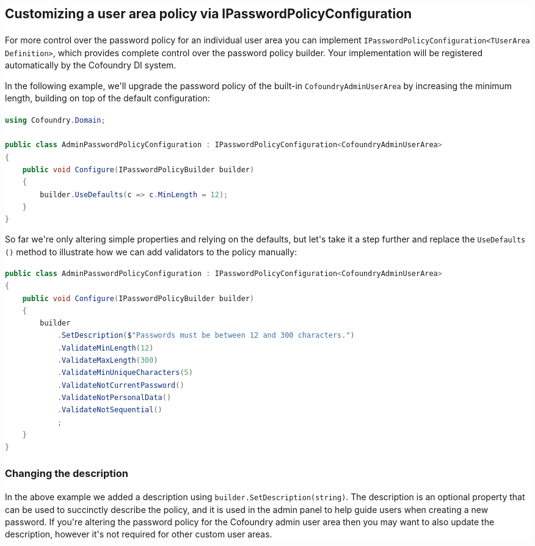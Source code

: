 
## Customizing a user area policy via IPasswordPolicyConfiguration

For more control over the password policy for an individual user area you can implement `IPasswordPolicyConfiguration<TUserAreaDefinition>`, which provides complete control over the password policy builder. Your implementation will be registered automatically by the Cofoundry DI system.

In the following example, we'll upgrade the password policy of the built-in `CofoundryAdminUserArea` by increasing the minimum length, building on top of the default configuration:

```csharp
using Cofoundry.Domain;

public class AdminPasswordPolicyConfiguration : IPasswordPolicyConfiguration<CofoundryAdminUserArea>
{
    public void Configure(IPasswordPolicyBuilder builder)
    {
        builder.UseDefaults(c => c.MinLength = 12);
    }
}
```

So far we're only altering simple properties and relying on the defaults, but let's take it a step further and replace the `UseDefaults()` method to illustrate how we can add validators to the policy manually:

```csharp
public class AdminPasswordPolicyConfiguration : IPasswordPolicyConfiguration<CofoundryAdminUserArea>
{
    public void Configure(IPasswordPolicyBuilder builder)
    {
        builder
            .SetDescription($"Passwords must be between 12 and 300 characters.")
            .ValidateMinLength(12)
            .ValidateMaxLength(300)
            .ValidateMinUniqueCharacters(5)
            .ValidateNotCurrentPassword()
            .ValidateNotPersonalData()
            .ValidateNotSequential()
            ;
    }
}
```

### Changing the description

In the above example we added a description using `builder.SetDescription(string)`. The description is an optional property that can be used to succinctly describe the policy, and it is used in the admin panel to help guide users when creating a new password. If you're altering the password policy for the Cofoundry admin user area then you may want to also update the description, however it's not required for other custom user areas.
